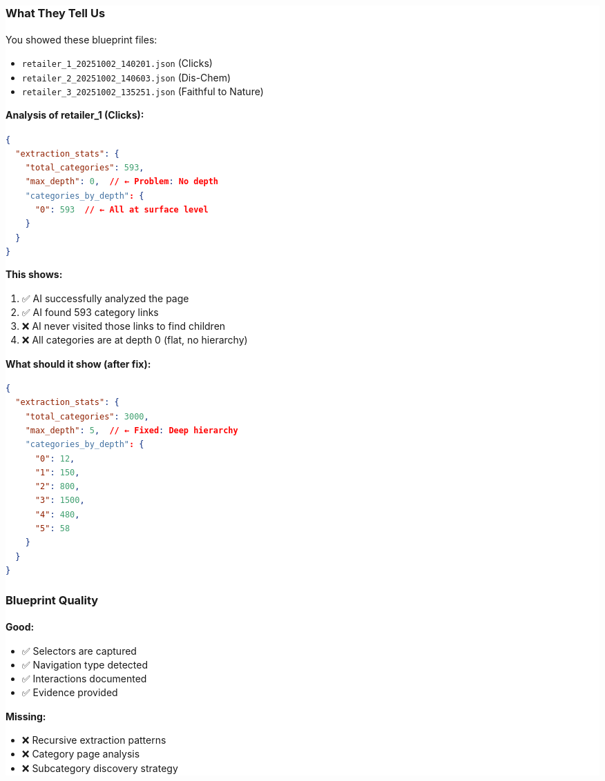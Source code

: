 ### What They Tell Us

You showed these blueprint files:
- `retailer_1_20251002_140201.json` (Clicks)
- `retailer_2_20251002_140603.json` (Dis-Chem)
- `retailer_3_20251002_135251.json` (Faithful to Nature)

**Analysis of retailer_1 (Clicks):**
```json
{
  "extraction_stats": {
    "total_categories": 593,
    "max_depth": 0,  // ← Problem: No depth
    "categories_by_depth": {
      "0": 593  // ← All at surface level
    }
  }
}
```

**This shows:**
1. ✅ AI successfully analyzed the page
2. ✅ AI found 593 category links
3. ❌ AI never visited those links to find children
4. ❌ All categories are at depth 0 (flat, no hierarchy)

**What should it show (after fix):**
```json
{
  "extraction_stats": {
    "total_categories": 3000,
    "max_depth": 5,  // ← Fixed: Deep hierarchy
    "categories_by_depth": {
      "0": 12,
      "1": 150,
      "2": 800,
      "3": 1500,
      "4": 480,
      "5": 58
    }
  }
}
```

### Blueprint Quality

**Good:**
- ✅ Selectors are captured
- ✅ Navigation type detected
- ✅ Interactions documented
- ✅ Evidence provided

**Missing:**
- ❌ Recursive extraction patterns
- ❌ Category page analysis
- ❌ Subcategory discovery strategy
